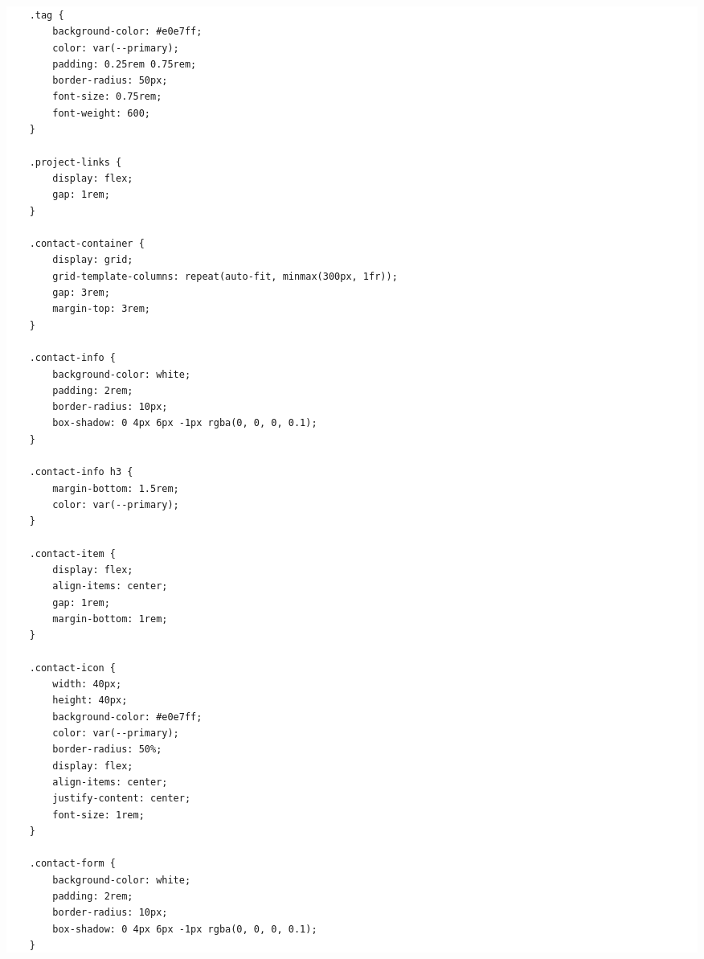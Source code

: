         .tag {
            background-color: #e0e7ff;
            color: var(--primary);
            padding: 0.25rem 0.75rem;
            border-radius: 50px;
            font-size: 0.75rem;
            font-weight: 600;
        }

        .project-links {
            display: flex;
            gap: 1rem;
        }

        .contact-container {
            display: grid;
            grid-template-columns: repeat(auto-fit, minmax(300px, 1fr));
            gap: 3rem;
            margin-top: 3rem;
        }

        .contact-info {
            background-color: white;
            padding: 2rem;
            border-radius: 10px;
            box-shadow: 0 4px 6px -1px rgba(0, 0, 0, 0.1);
        }

        .contact-info h3 {
            margin-bottom: 1.5rem;
            color: var(--primary);
        }

        .contact-item {
            display: flex;
            align-items: center;
            gap: 1rem;
            margin-bottom: 1rem;
        }

        .contact-icon {
            width: 40px;
            height: 40px;
            background-color: #e0e7ff;
            color: var(--primary);
            border-radius: 50%;
            display: flex;
            align-items: center;
            justify-content: center;
            font-size: 1rem;
        }

        .contact-form {
            background-color: white;
            padding: 2rem;
            border-radius: 10px;
            box-shadow: 0 4px 6px -1px rgba(0, 0, 0, 0.1);
        }
